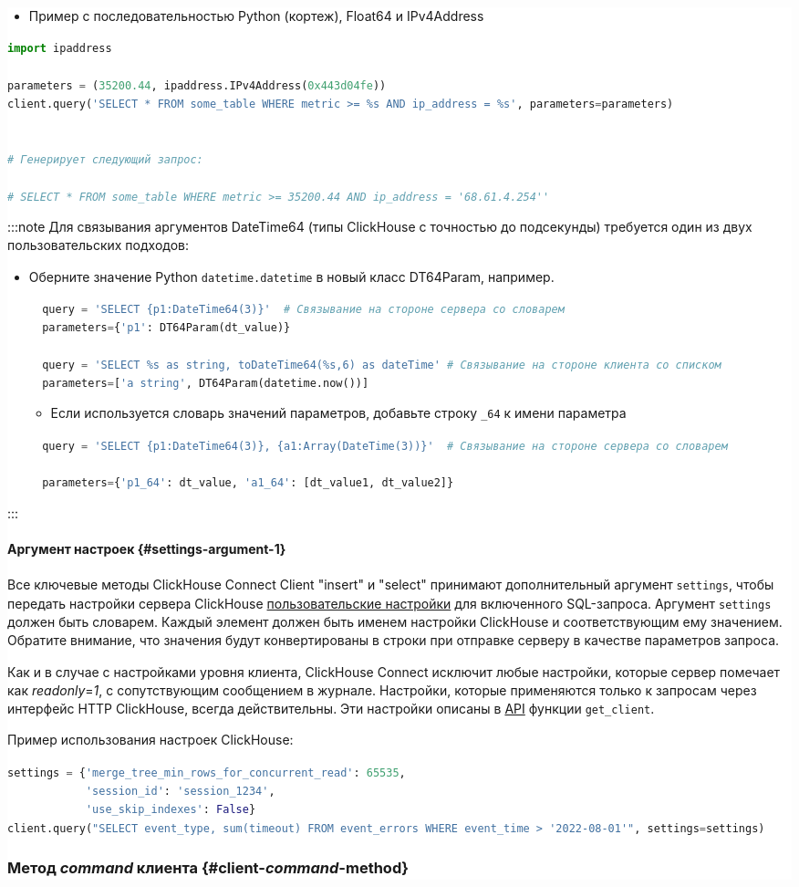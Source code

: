 - Пример с последовательностью Python (кортеж), Float64 и IPv4Address

```python
import ipaddress

parameters = (35200.44, ipaddress.IPv4Address(0x443d04fe))
client.query('SELECT * FROM some_table WHERE metric >= %s AND ip_address = %s', parameters=parameters)


# Генерирует следующий запрос:

# SELECT * FROM some_table WHERE metric >= 35200.44 AND ip_address = '68.61.4.254''
```

:::note
Для связывания аргументов DateTime64 (типы ClickHouse с точностью до подсекунды) требуется один из двух пользовательских подходов:
- Оберните значение Python `datetime.datetime` в новый класс DT64Param, например.
  ```python
    query = 'SELECT {p1:DateTime64(3)}'  # Связывание на стороне сервера со словарем
    parameters={'p1': DT64Param(dt_value)}
  
    query = 'SELECT %s as string, toDateTime64(%s,6) as dateTime' # Связывание на стороне клиента со списком 
    parameters=['a string', DT64Param(datetime.now())]
  ```
  - Если используется словарь значений параметров, добавьте строку `_64` к имени параметра
  ```python
    query = 'SELECT {p1:DateTime64(3)}, {a1:Array(DateTime(3))}'  # Связывание на стороне сервера со словарем
  
    parameters={'p1_64': dt_value, 'a1_64': [dt_value1, dt_value2]}
  ```
:::
#### Аргумент настроек {#settings-argument-1}

Все ключевые методы ClickHouse Connect Client "insert" и "select" принимают дополнительный аргумент `settings`, чтобы передать настройки сервера ClickHouse [пользовательские настройки](/operations/settings/settings.md) для включенного SQL-запроса. Аргумент `settings` должен быть словарем. Каждый элемент должен быть именем настройки ClickHouse и соответствующим ему значением. Обратите внимание, что значения будут конвертированы в строки при отправке серверу в качестве параметров запроса.

Как и в случае с настройками уровня клиента, ClickHouse Connect исключит любые настройки, которые сервер помечает как *readonly*=*1*, с сопутствующим сообщением в журнале. Настройки, которые применяются только к запросам через интерфейс HTTP ClickHouse, всегда действительны. Эти настройки описаны в [API](#settings-argument) функции `get_client`.

Пример использования настроек ClickHouse:

```python
settings = {'merge_tree_min_rows_for_concurrent_read': 65535,
            'session_id': 'session_1234',
            'use_skip_indexes': False}
client.query("SELECT event_type, sum(timeout) FROM event_errors WHERE event_time > '2022-08-01'", settings=settings)
```
### Метод _command_ клиента {#client-_command_-method}
